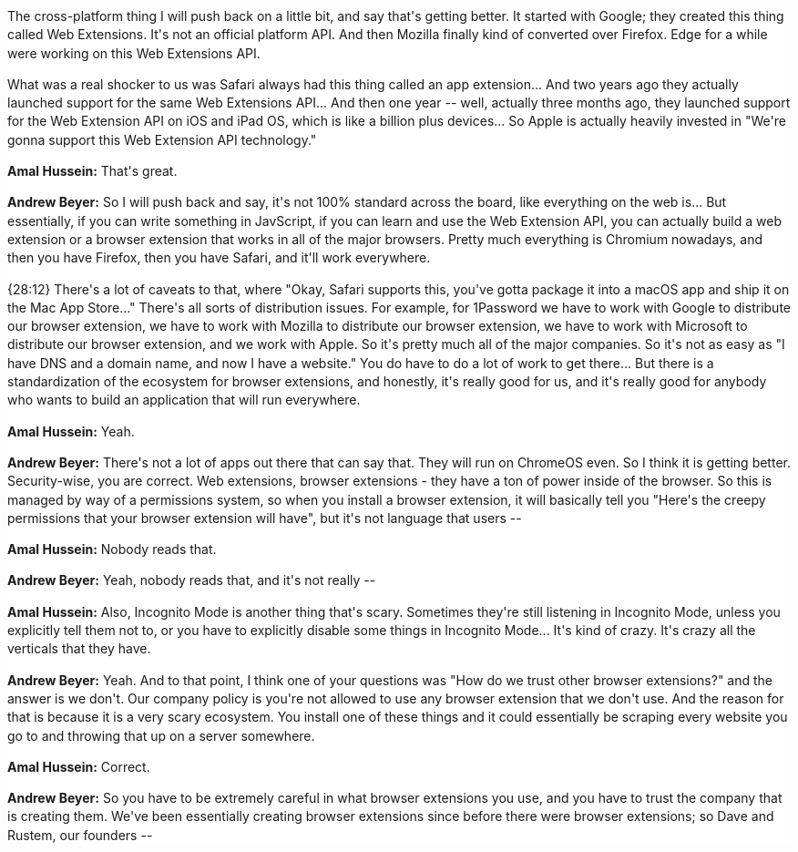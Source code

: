 The cross-platform thing I will push back on a little bit, and say that's getting better. It started with Google; they created this thing called Web Extensions. It's not an official platform API. And then Mozilla finally kind of converted over Firefox. Edge for a while were working on this Web Extensions API.

What was a real shocker to us was Safari always had this thing called an app extension... And two years ago they actually launched support for the same Web Extensions API... And then one year -- well, actually three months ago, they launched support for the Web Extension API on iOS and iPad OS, which is like a billion plus devices... So Apple is actually heavily invested in "We're gonna support this Web Extension API technology."

**Amal Hussein:** That's great.

**Andrew Beyer:** So I will push back and say, it's not 100% standard across the board, like everything on the web is... But essentially, if you can write something in JavScript, if you can learn and use the Web Extension API, you can actually build a web extension or a browser extension that works in all of the major browsers. Pretty much everything is Chromium nowadays, and then you have Firefox, then you have Safari, and it'll work everywhere.

\{28:12\} There's a lot of caveats to that, where "Okay, Safari supports this, you've gotta package it into a macOS app and ship it on the Mac App Store..." There's all sorts of distribution issues. For example, for 1Password we have to work with Google to distribute our browser extension, we have to work with Mozilla to distribute our browser extension, we have to work with Microsoft to distribute our browser extension, and we work with Apple. So it's pretty much all of the major companies. So it's not as easy as "I have DNS and a domain name, and now I have a website." You do have to do a lot of work to get there... But there is a standardization of the ecosystem for browser extensions, and honestly, it's really good for us, and it's really good for anybody who wants to build an application that will run everywhere.

**Amal Hussein:** Yeah.

**Andrew Beyer:** There's not a lot of apps out there that can say that. They will run on ChromeOS even. So I think it is getting better. Security-wise, you are correct. Web extensions, browser extensions - they have a ton of power inside of the browser. So this is managed by way of a permissions system, so when you install a browser extension, it will basically tell you "Here's the creepy permissions that your browser extension will have", but it's not language that users --

**Amal Hussein:** Nobody reads that.

**Andrew Beyer:** Yeah, nobody reads that, and it's not really --

**Amal Hussein:** Also, Incognito Mode is another thing that's scary. Sometimes they're still listening in Incognito Mode, unless you explicitly tell them not to, or you have to explicitly disable some things in Incognito Mode... It's kind of crazy. It's crazy all the verticals that they have.

**Andrew Beyer:** Yeah. And to that point, I think one of your questions was "How do we trust other browser extensions?" and the answer is we don't. Our company policy is you're not allowed to use any browser extension that we don't use. And the reason for that is because it is a very scary ecosystem. You install one of these things and it could essentially be scraping every website you go to and throwing that up on a server somewhere.

**Amal Hussein:** Correct.

**Andrew Beyer:** So you have to be extremely careful in what browser extensions you use, and you have to trust the company that is creating them. We've been essentially creating browser extensions since before there were browser extensions; so Dave and Rustem, our founders --
